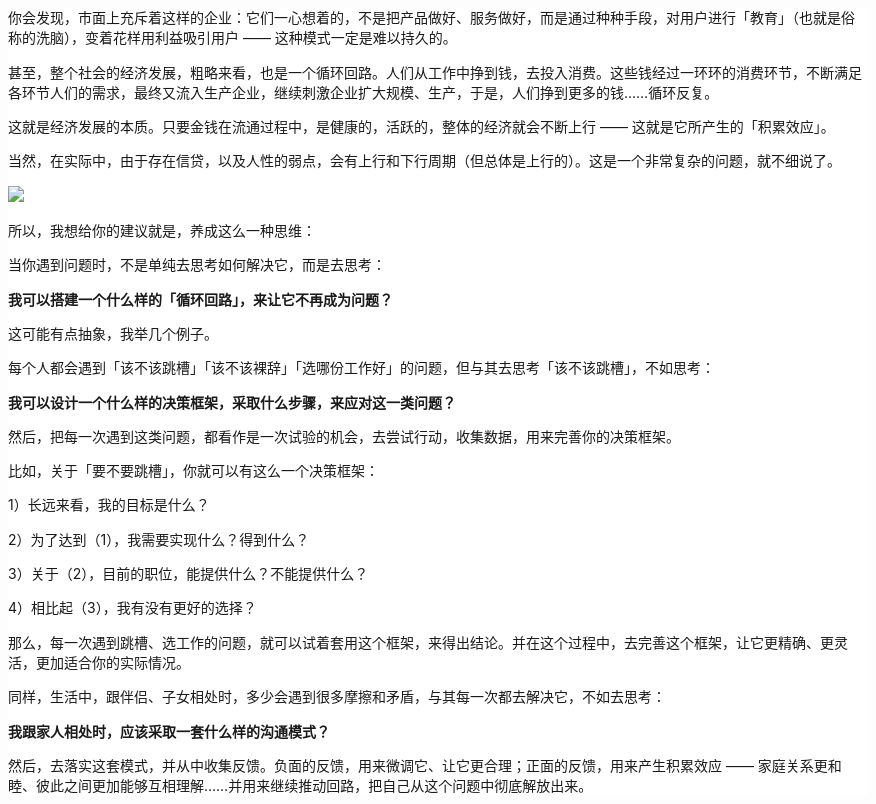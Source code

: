   

你会发现，市面上充斥着这样的企业：它们一心想着的，不是把产品做好、服务做好，而是通过种种手段，对用户进行「教育」（也就是俗称的洗脑），变着花样用利益吸引用户
—— 这种模式一定是难以持久的。

  

甚至，整个社会的经济发展，粗略来看，也是一个循环回路。人们从工作中挣到钱，去投入消费。这些钱经过一环环的消费环节，不断满足各环节人们的需求，最终又流入生产企业，继续刺激企业扩大规模、生产，于是，人们挣到更多的钱……循环反复。

  

这就是经济发展的本质。只要金钱在流通过程中，是健康的，活跃的，整体的经济就会不断上行 —— 这就是它所产生的「积累效应」。

  

当然，在实际中，由于存在信贷，以及人性的弱点，会有上行和下行周期（但总体是上行的）。这是一个非常复杂的问题，就不细说了。

  

![](https://mmbiz.qpic.cn/mmbiz_png/yWXmuSFeCk17IVGzCR5kha9El3FjkFq2uoRVAw1eAXtvqC3YJCMINAocOGEdvzWrRjH12AHQPT0ia39U5bJNhkg/640?wx_fmt=png)

  

所以，我想给你的建议就是，养成这么一种思维：

  

当你遇到问题时，不是单纯去思考如何解决它，而是去思考：

**我可以搭建一个什么样的「循环回路」，来让它不再成为问题？**

  

这可能有点抽象，我举几个例子。

  

每个人都会遇到「该不该跳槽」「该不该裸辞」「选哪份工作好」的问题，但与其去思考「该不该跳槽」，不如思考：

**我可以设计一个什么样的决策框架，采取什么步骤，来应对这一类问题？**

  

然后，把每一次遇到这类问题，都看作是一次试验的机会，去尝试行动，收集数据，用来完善你的决策框架。

  

比如，关于「要不要跳槽」，你就可以有这么一个决策框架：

1）长远来看，我的目标是什么？

2）为了达到（1），我需要实现什么？得到什么？

3）关于（2），目前的职位，能提供什么？不能提供什么？

4）相比起（3），我有没有更好的选择？

  

那么，每一次遇到跳槽、选工作的问题，就可以试着套用这个框架，来得出结论。并在这个过程中，去完善这个框架，让它更精确、更灵活，更加适合你的实际情况。

  

同样，生活中，跟伴侣、子女相处时，多少会遇到很多摩擦和矛盾，与其每一次都去解决它，不如去思考：

**我跟家人相处时，应该采取一套什么样的沟通模式？**

  

然后，去落实这套模式，并从中收集反馈。负面的反馈，用来微调它、让它更合理；正面的反馈，用来产生积累效应 ——
家庭关系更和睦、彼此之间更加能够互相理解……并用来继续推动回路，把自己从这个问题中彻底解放出来。
